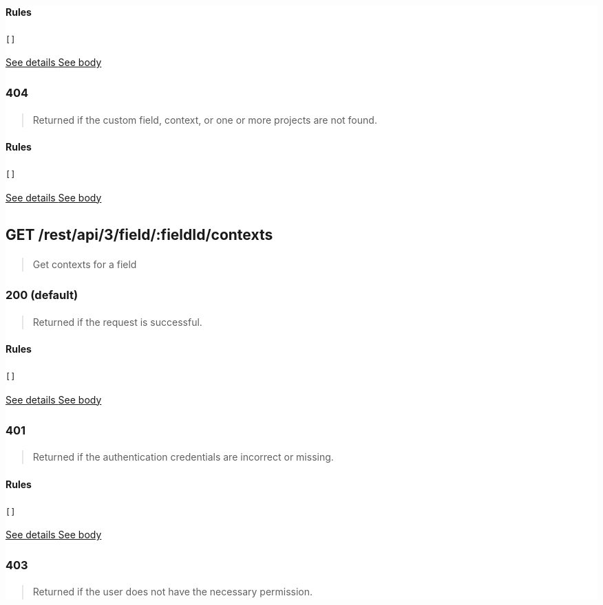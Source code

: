 #### Rules
```
[]
```

[See details  ](./___post/rest/api/3/field/fieldid/context/contextid/project/remove/___responses/403 "See details  ")
[See body  ](./___post/rest/api/3/field/fieldid/context/contextid/project/remove/___responses/403/body/index.hbs "See body  ")

### 404
> Returned if the custom field, context, or one or more projects are not found.

#### Rules
```
[]
```

[See details  ](./___post/rest/api/3/field/fieldid/context/contextid/project/remove/___responses/404 "See details  ")
[See body  ](./___post/rest/api/3/field/fieldid/context/contextid/project/remove/___responses/404/body/index.hbs "See body  ")



## GET /rest/api/3/field/:fieldId/contexts
> Get contexts for a field

### 200  (default)
> Returned if the request is successful.

#### Rules
```
[]
```

[See details  ](./___get/rest/api/3/field/fieldid/contexts/___responses/200 "See details  ")
[See body  ](./___get/rest/api/3/field/fieldid/contexts/___responses/200/body/index.hbs "See body  ")

### 401
> Returned if the authentication credentials are incorrect or missing.

#### Rules
```
[]
```

[See details  ](./___get/rest/api/3/field/fieldid/contexts/___responses/401 "See details  ")
[See body  ](./___get/rest/api/3/field/fieldid/contexts/___responses/401/body/index.hbs "See body  ")

### 403
> Returned if the user does not have the necessary permission.
